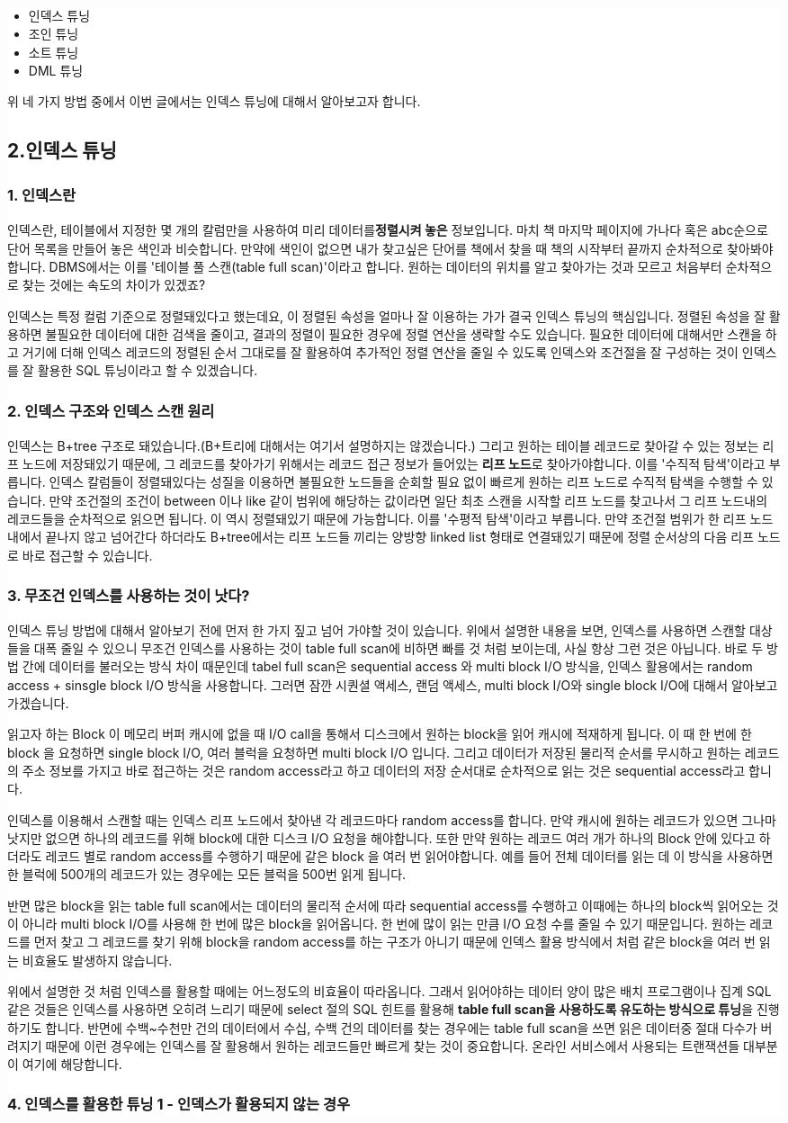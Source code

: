 * 인덱스 튜닝
* 조인 튜닝
* 소트 튜닝
* DML 튜닝

위 네 가지 방법 중에서 이번 글에서는 인덱스 튜닝에 대해서 알아보고자 합니다.

## 2.인덱스 튜닝

### 1\. 인덱스란

인덱스란, 테이블에서 지정한 몇 개의 칼럼만을 사용하여 미리 데이터를**정렬시켜 놓은** 정보입니다. 마치 책 마지막 페이지에 가나다 혹은 abc순으로 단어 목록을 만들어 놓은 색인과 비슷합니다. 만약에 색인이 없으면 내가 찾고싶은 단어를 책에서 찾을 때 책의 시작부터 끝까지 순차적으로 찾아봐야 합니다. DBMS에서는 이를 '테이블 풀 스캔(table full scan)'이라고 합니다. 원하는 데이터의 위치를 알고 찾아가는 것과 모르고 처음부터 순차적으로 찾는 것에는 속도의 차이가 있겠죠?

인덱스는 특정 컬럼 기준으로 정렬돼있다고 했는데요, 이 정렬된 속성을 얼마나 잘 이용하는 가가 결국 인덱스 튜닝의 핵심입니다. 정렬된 속성을 잘 활용하면 불필요한 데이터에 대한 검색을 줄이고, 결과의 정렬이 필요한 경우에 정렬 연산을 생략할 수도 있습니다. 필요한 데이터에 대해서만 스캔을 하고 거기에 더해 인덱스 레코드의 정렬된 순서 그대로를 잘 활용하여 추가적인 정렬 연산을 줄일 수 있도록 인덱스와 조건절을 잘 구성하는 것이 인덱스를 잘 활용한 SQL 튜닝이라고 할 수 있겠습니다.

### 2\. 인덱스 구조와 인덱스 스캔 원리

인덱스는 B+tree 구조로 돼있습니다.(B+트리에 대해서는 여기서 설명하지는 않겠습니다.) 그리고 원하는 테이블 레코드로 찾아갈 수 있는 정보는 리프 노드에 저장돼있기 때문에, 그 레코드를 찾아가기 위해서는 레코드 접근 정보가 들어있는 **리프 노드**로 찾아가야합니다. 이를 '수직적 탐색'이라고 부릅니다. 인덱스 칼럼들이 정렬돼있다는 성질을 이용하면 불필요한 노드들을 순회할 필요 없이 빠르게 원하는 리프 노드로 수직적 탐색을 수행할 수 있습니다.
만약 조건절의 조건이 between 이나 like 같이 범위에 해당하는 값이라면 일단 최초 스캔을 시작할 리프 노드를 찾고나서 그 리프 노드내의 레코드들을 순차적으로 읽으면 됩니다. 이 역시 정렬돼있기 때문에 가능합니다. 이를 '수평적 탐색'이라고 부릅니다. 만약 조건절 범위가 한 리프 노드내에서 끝나지 않고 넘어간다 하더라도 B+tree에서는 리프 노드들 끼리는 양방향 linked list 형태로 연결돼있기 때문에 정렬 순서상의 다음 리프 노드로 바로 접근할 수 있습니다.

### 3\. 무조건 인덱스를 사용하는 것이 낫다?

인덱스 튜닝 방법에 대해서 알아보기 전에 먼저 한 가지 짚고 넘어 가야할 것이 있습니다. 위에서 설명한 내용을 보면, 인덱스를 사용하면 스캔할 대상들을 대폭 줄일 수 있으니 무조건 인덱스를 사용하는 것이 table full scan에 비하면 빠를 것 처럼 보이는데, 사실 항상 그런 것은 아닙니다. 바로 두 방법 간에 데이터를 불러오는 방식 차이 때문인데 tabel full scan은 sequential access 와 multi block I/O 방식을, 인덱스 활용에서는 random access + sinsgle block I/O 방식을 사용합니다. 그러면 잠깐 시퀀셜 액세스, 랜덤 액세스, multi block I/O와 single block I/O에 대해서 알아보고 가겠습니다.

읽고자 하는 Block 이 메모리 버퍼 캐시에 없을 때 I/O call을 통해서 디스크에서 원하는 block을 읽어 캐시에 적재하게 됩니다. 이 때 한 번에 한 block 을 요청하면 single block I/O, 여러 블럭을 요청하면 multi block I/O 입니다. 그리고 데이터가 저장된 물리적 순서를 무시하고 원하는 레코드의 주소 정보를 가지고 바로 접근하는 것은 random access라고 하고 데이터의 저장 순서대로 순차적으로 읽는 것은 sequential access라고 합니다.

인덱스를 이용해서 스캔할 때는 인덱스 리프 노드에서 찾아낸 각 레코드마다 random access를 합니다. 만약 캐시에 원하는 레코드가 있으면 그나마 낫지만 없으면 하나의 레코드를 위해 block에 대한 디스크 I/O 요청을 해야합니다. 또한 만약 원하는 레코드 여러 개가 하나의 Block 안에 있다고 하더라도 레코드 별로 random access를 수행하기 때문에 같은 block 을 여러 번 읽어야합니다. 예를 들어 전체 데이터를 읽는 데 이 방식을 사용하면 한 블럭에 500개의 레코드가 있는 경우에는 모든 블럭을 500번 읽게 됩니다.

반면 많은 block을 읽는 table full scan에서는 데이터의 물리적 순서에 따라 sequential access를 수행하고 이때에는 하나의 block씩 읽어오는 것이 아니라 multi block I/O를 사용해 한 번에 많은 block을 읽어옵니다. 한 번에 많이 읽는 만큼 I/O 요청 수를 줄일 수 있기 때문입니다. 원하는 레코드를 먼저 찾고 그 레코드를 찾기 위해 block을 random access를 하는 구조가 아니기 때문에 인덱스 활용 방식에서 처럼 같은 block을 여러 번 읽는 비효율도 발생하지 않습니다.

위에서 설명한 것 처럼 인덱스를 활용할 때에는 어느정도의 비효율이 따라옵니다. 그래서 읽어야하는 데이터 양이 많은 배치 프로그램이나 집계 SQL 같은 것들은 인덱스를 사용하면 오히려 느리기 때문에 select 절의 SQL 힌트를 활용해 **table full scan을 사용하도록 유도하는 방식으로 튜닝**을 진행하기도 합니다. 반면에 수백\~수천만 건의 데이터에서 수십, 수백 건의 데이터를 찾는 경우에는 table full scan을 쓰면 읽은 데이터중 절대 다수가 버려지기 때문에 이런 경우에는 인덱스를 잘 활용해서 원하는 레코드들만 빠르게 찾는 것이 중요합니다. 온라인 서비스에서 사용되는 트랜잭션들 대부분이 여기에 해당합니다.

### 4\. 인덱스를 활용한 튜닝 1 \- 인덱스가 활용되지 않는 경우
